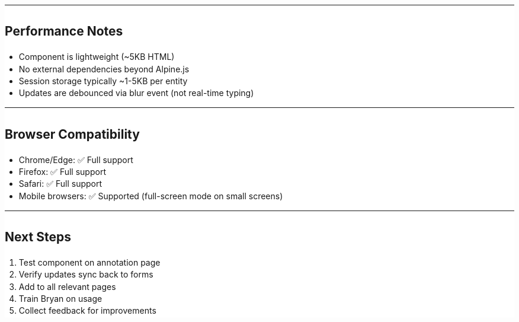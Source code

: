 ```blade
```

---

## Performance Notes

- Component is lightweight (~5KB HTML)
- No external dependencies beyond Alpine.js
- Session storage typically ~1-5KB per entity
- Updates are debounced via blur event (not real-time typing)

---

## Browser Compatibility

- Chrome/Edge: ✅ Full support
- Firefox: ✅ Full support
- Safari: ✅ Full support
- Mobile browsers: ✅ Supported (full-screen mode on small screens)

---

## Next Steps

1. Test component on annotation page
2. Verify updates sync back to forms
3. Add to all relevant pages
4. Train Bryan on usage
5. Collect feedback for improvements
